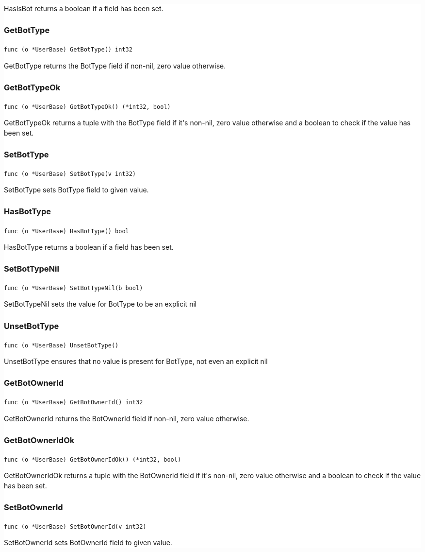 HasIsBot returns a boolean if a field has been set.

### GetBotType

`func (o *UserBase) GetBotType() int32`

GetBotType returns the BotType field if non-nil, zero value otherwise.

### GetBotTypeOk

`func (o *UserBase) GetBotTypeOk() (*int32, bool)`

GetBotTypeOk returns a tuple with the BotType field if it's non-nil, zero value otherwise
and a boolean to check if the value has been set.

### SetBotType

`func (o *UserBase) SetBotType(v int32)`

SetBotType sets BotType field to given value.

### HasBotType

`func (o *UserBase) HasBotType() bool`

HasBotType returns a boolean if a field has been set.

### SetBotTypeNil

`func (o *UserBase) SetBotTypeNil(b bool)`

 SetBotTypeNil sets the value for BotType to be an explicit nil

### UnsetBotType
`func (o *UserBase) UnsetBotType()`

UnsetBotType ensures that no value is present for BotType, not even an explicit nil
### GetBotOwnerId

`func (o *UserBase) GetBotOwnerId() int32`

GetBotOwnerId returns the BotOwnerId field if non-nil, zero value otherwise.

### GetBotOwnerIdOk

`func (o *UserBase) GetBotOwnerIdOk() (*int32, bool)`

GetBotOwnerIdOk returns a tuple with the BotOwnerId field if it's non-nil, zero value otherwise
and a boolean to check if the value has been set.

### SetBotOwnerId

`func (o *UserBase) SetBotOwnerId(v int32)`

SetBotOwnerId sets BotOwnerId field to given value.
